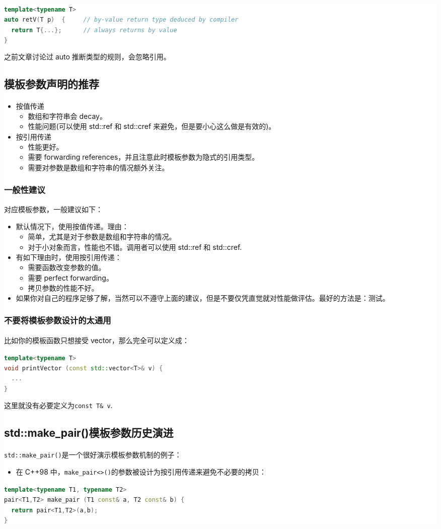 ```cpp
template<typename T>
auto retV(T p)  {     // by-value return type deduced by compiler
  return T{...};      // always returns by value
}
```

之前文章讨论过 auto 推断类型的规则，会忽略引用。

## 模板参数声明的推荐

- 按值传递
  - 数组和字符串会 decay。
  - 性能问题(可以使用 std::ref 和 std::cref 来避免，但是要小心这么做是有效的)。
- 按引用传递
  - 性能更好。
  - 需要 forwarding references，并且注意此时模板参数为隐式的引用类型。
  - 需要对参数是数组和字符串的情况额外关注。

### 一般性建议

对应模板参数，一般建议如下：

- 默认情况下，使用按值传递。理由：
  - 简单，尤其是对于参数是数组和字符串的情况。
  - 对于小对象而言，性能也不错。调用者可以使用 std::ref 和 std::cref.
- 有如下理由时，使用按引用传递：
  - 需要函数改变参数的值。
  - 需要 perfect forwarding。
  - 拷贝参数的性能不好。
- 如果你对自己的程序足够了解，当然可以不遵守上面的建议，但是不要仅凭直觉就对性能做评估。最好的方法是：测试。

### 不要将模板参数设计的太通用

比如你的模板函数只想接受 vector，那么完全可以定义成：

```cpp
template<typename T>
void printVector (const std::vector<T>& v) {
  ...
}
```

这里就没有必要定义为`const T& v`.

## std::make_pair()模板参数历史演进

`std::make_pair()`是一个很好演示模板参数机制的例子：

- 在 C++98 中，`make_pair<>()`的参数被设计为按引用传递来避免不必要的拷贝：

```cpp
template<typename T1, typename T2>
pair<T1,T2> make_pair (T1 const& a, T2 const& b) {
  return pair<T1,T2>(a,b);
}
```
